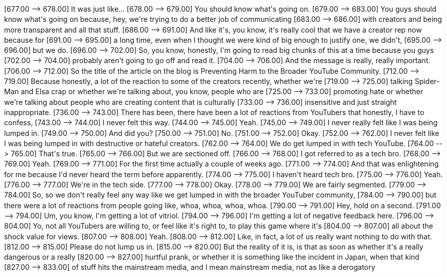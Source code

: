 [677.00 --> 678.00]  It was just like...
[678.00 --> 679.00]  You should know what's going on.
[679.00 --> 683.00]  You guys should know what's going on because, hey, we're trying to do a better job of communicating
[683.00 --> 686.00]  with creators and being more transparent and all that stuff.
[686.00 --> 691.00]  And like it's, you know, it's really cool that we have a creator rep now because for
[691.00 --> 695.00]  a long time, even when I thought we were kind of big enough to justify one, we didn't,
[695.00 --> 696.00]  but we do.
[696.00 --> 702.00]  So, you know, honestly, I'm going to read big chunks of this at a time because you guys
[702.00 --> 704.00]  probably aren't going to go off and read it.
[704.00 --> 706.00]  And the message is really, really important.
[706.00 --> 712.00]  So the title of the article on the blog is Preventing Harm to the Broader YouTube Community.
[712.00 --> 719.00]  Because honestly, a lot of the reaction to some of the creators recently, whether we're
[719.00 --> 725.00]  talking Spider-Man and Elsa crap or whether we're talking about, you know, people who are
[725.00 --> 733.00]  promoting hate or whether we're talking about people who are creating content that is culturally
[733.00 --> 736.00]  insensitive and just straight inappropriate.
[736.00 --> 743.00]  There has been, there have been a lot of reactions from YouTubers that honestly, I have to confess,
[743.00 --> 744.00]  I never felt this way.
[744.00 --> 745.00]  Yeah.
[745.00 --> 749.00]  I never really felt like I was being lumped in.
[749.00 --> 750.00]  And did you?
[750.00 --> 751.00]  No.
[751.00 --> 752.00]  Okay.
[752.00 --> 762.00]  I never felt like I was being lumped in with destructive or hateful creators.
[762.00 --> 764.00]  We do get lumped in with tech YouTube.
[764.00 --> 765.00]  That's true.
[765.00 --> 766.00]  But we are sectioned off.
[766.00 --> 768.00]  I got referred to as a tech bro.
[768.00 --> 769.00]  Yeah.
[769.00 --> 771.00]  For the first time actually a couple of weeks ago.
[771.00 --> 774.00]  And that was enlightening for me because I'd never heard the term before apparently.
[774.00 --> 775.00]  I haven't heard tech bro.
[775.00 --> 776.00]  Yeah.
[776.00 --> 777.00]  We're in the tech side.
[777.00 --> 778.00]  Okay.
[778.00 --> 779.00]  We are fairly segmented.
[779.00 --> 784.00]  So, so we don't really feel any way like we get lumped in with the broader YouTuber community,
[784.00 --> 790.00]  but there were a lot of reactions from people going like, whoa, whoa, whoa, whoa.
[790.00 --> 791.00]  Hey, hold on a second.
[791.00 --> 794.00]  Um, you know, I'm getting a lot of vitriol.
[794.00 --> 796.00]  I'm getting a lot of negative feedback here.
[796.00 --> 804.00]  Yo, not all YouTubers are willing to, or feel like it's right to, to play this game where it's
[804.00 --> 807.00]  all about the shock value for views.
[807.00 --> 808.00]  Yeah.
[808.00 --> 812.00]  Like, in fact, a lot of us really want nothing to do with that.
[812.00 --> 815.00]  Please do not lump us in.
[815.00 --> 820.00]  But the reality of it is, is that as soon as whether it's a really dangerous or a really
[820.00 --> 827.00]  hurtful prank, or whether it is something like the incident in Japan, when that kind
[827.00 --> 833.00]  of stuff hits the mainstream media, and I mean mainstream media, not as like a derogatory